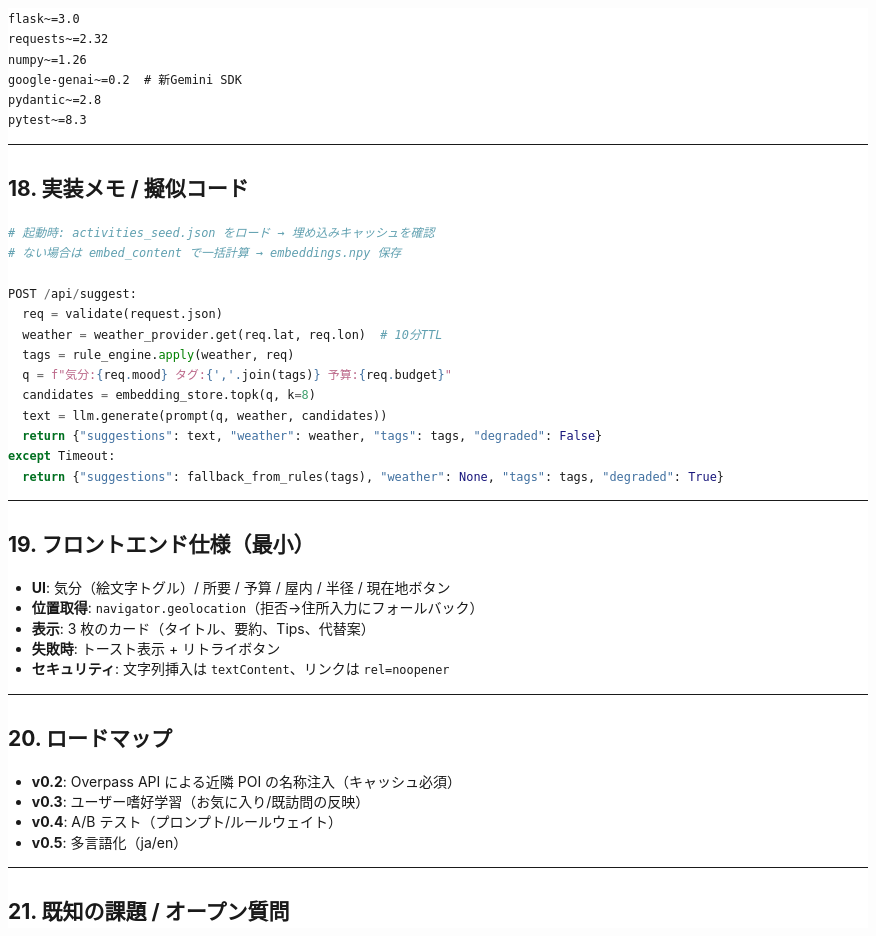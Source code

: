 ```
flask~=3.0
requests~=2.32
numpy~=1.26
google-genai~=0.2  # 新Gemini SDK
pydantic~=2.8
pytest~=8.3
```

---

## 18. 実装メモ / 擬似コード

```python
# 起動時: activities_seed.json をロード → 埋め込みキャッシュを確認
# ない場合は embed_content で一括計算 → embeddings.npy 保存

POST /api/suggest:
  req = validate(request.json)
  weather = weather_provider.get(req.lat, req.lon)  # 10分TTL
  tags = rule_engine.apply(weather, req)
  q = f"気分:{req.mood} タグ:{','.join(tags)} 予算:{req.budget}"
  candidates = embedding_store.topk(q, k=8)
  text = llm.generate(prompt(q, weather, candidates))
  return {"suggestions": text, "weather": weather, "tags": tags, "degraded": False}
except Timeout:
  return {"suggestions": fallback_from_rules(tags), "weather": None, "tags": tags, "degraded": True}
```

---

## 19. フロントエンド仕様（最小）

* **UI**: 気分（絵文字トグル）/ 所要 / 予算 / 屋内 / 半径 / 現在地ボタン
* **位置取得**: `navigator.geolocation`（拒否→住所入力にフォールバック）
* **表示**: 3 枚のカード（タイトル、要約、Tips、代替案）
* **失敗時**: トースト表示 + リトライボタン
* **セキュリティ**: 文字列挿入は `textContent`、リンクは `rel=noopener`

---

## 20. ロードマップ

* **v0.2**: Overpass API による近隣 POI の名称注入（キャッシュ必須）
* **v0.3**: ユーザー嗜好学習（お気に入り/既訪問の反映）
* **v0.4**: A/B テスト（プロンプト/ルールウェイト）
* **v0.5**: 多言語化（ja/en）

---

## 21. 既知の課題 / オープン質問
